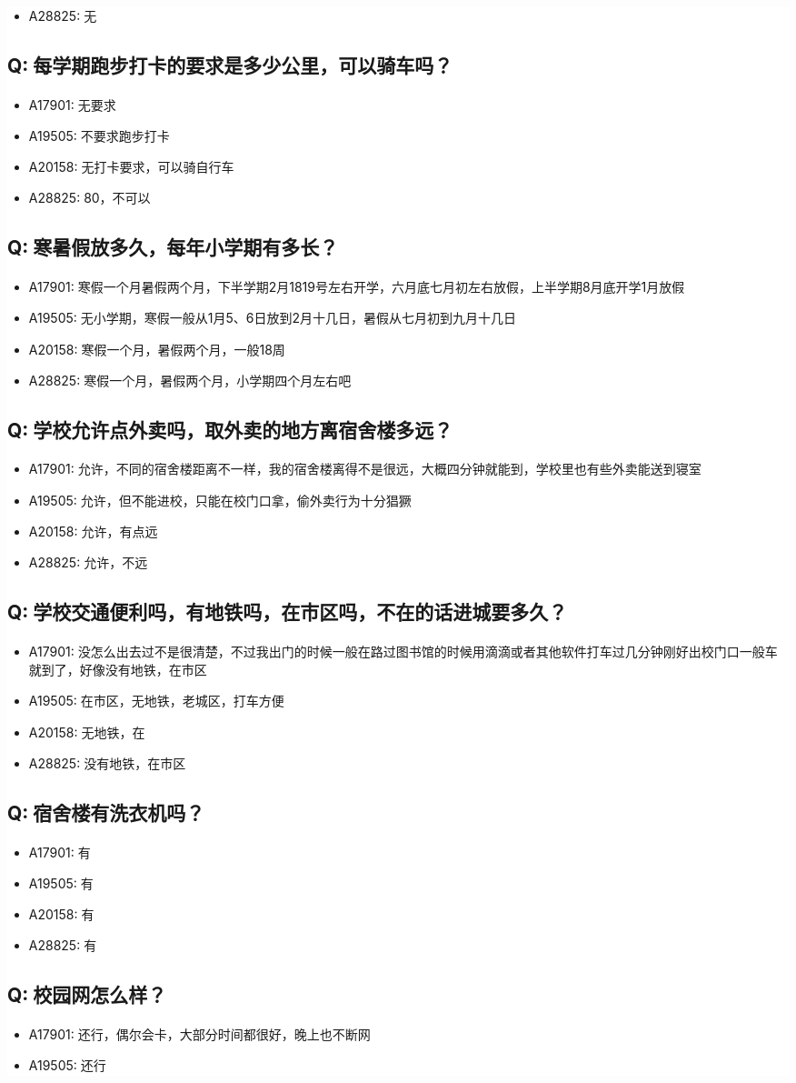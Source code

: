 - A28825: 无

## Q: 每学期跑步打卡的要求是多少公里，可以骑车吗？

- A17901: 无要求

- A19505: 不要求跑步打卡

- A20158: 无打卡要求，可以骑自行车

- A28825: 80，不可以

## Q: 寒暑假放多久，每年小学期有多长？

- A17901: 寒假一个月暑假两个月，下半学期2月1819号左右开学，六月底七月初左右放假，上半学期8月底开学1月放假

- A19505: 无小学期，寒假一般从1月5、6日放到2月十几日，暑假从七月初到九月十几日

- A20158: 寒假一个月，暑假两个月，一般18周

- A28825: 寒假一个月，暑假两个月，小学期四个月左右吧

## Q: 学校允许点外卖吗，取外卖的地方离宿舍楼多远？

- A17901: 允许，不同的宿舍楼距离不一样，我的宿舍楼离得不是很远，大概四分钟就能到，学校里也有些外卖能送到寝室

- A19505: 允许，但不能进校，只能在校门口拿，偷外卖行为十分猖獗

- A20158: 允许，有点远

- A28825: 允许，不远

## Q: 学校交通便利吗，有地铁吗，在市区吗，不在的话进城要多久？

- A17901: 没怎么出去过不是很清楚，不过我出门的时候一般在路过图书馆的时候用滴滴或者其他软件打车过几分钟刚好出校门口一般车就到了，好像没有地铁，在市区

- A19505: 在市区，无地铁，老城区，打车方便

- A20158: 无地铁，在

- A28825: 没有地铁，在市区

## Q: 宿舍楼有洗衣机吗？

- A17901: 有

- A19505: 有

- A20158: 有

- A28825: 有

## Q: 校园网怎么样？

- A17901: 还行，偶尔会卡，大部分时间都很好，晚上也不断网

- A19505: 还行

